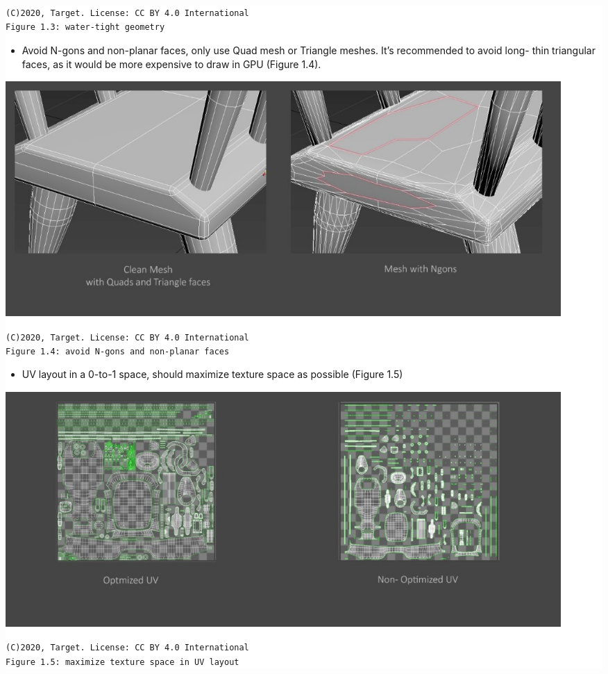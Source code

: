     (C)2020, Target. License: CC BY 4.0 International
    Figure 1.3: water-tight geometry

*   Avoid N-gons and non-planar faces, only use Quad mesh or Triangle meshes. It’s recommended to avoid long- thin triangular faces, as it would be more expensive to draw in GPU (Figure 1.4).

<img src="./figures/fileFormatAndStructure_004.jpg" alt="Image credit: Target" width="800px"/>

    (C)2020, Target. License: CC BY 4.0 International
    Figure 1.4: avoid N-gons and non-planar faces

*   UV layout in a 0-to-1 space, should maximize texture space as possible (Figure 1.5)

<img src="./figures/fileFormatAndStructure_005.jpg" alt="Image credit: Target" width="800px"/>

    (C)2020, Target. License: CC BY 4.0 International
    Figure 1.5: maximize texture space in UV layout
